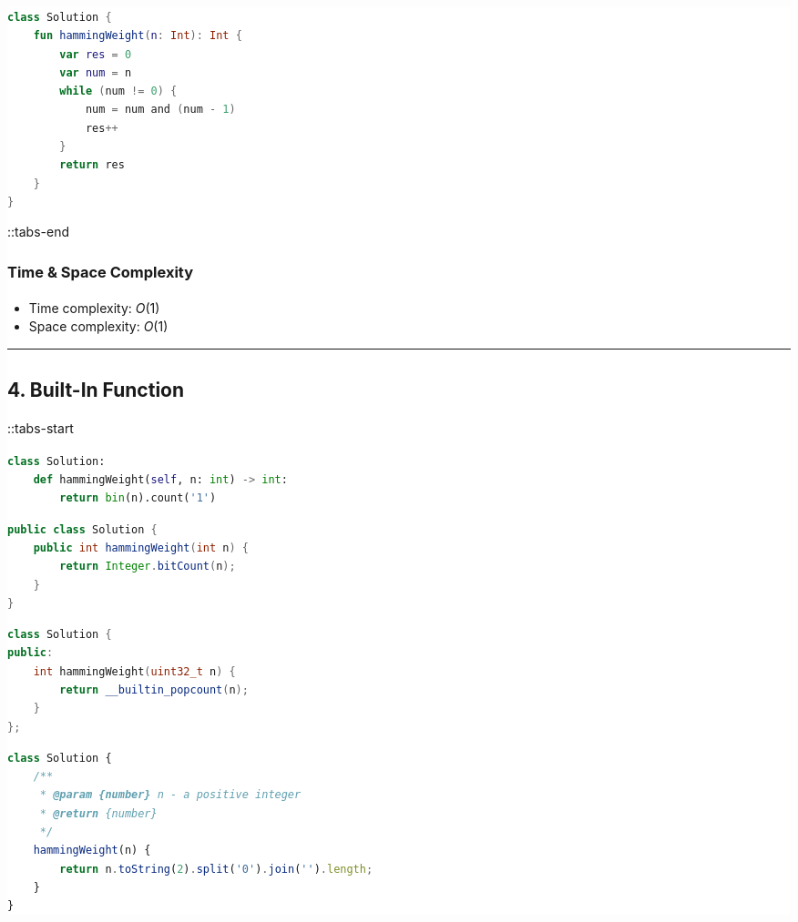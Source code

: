 ```kotlin
class Solution {
    fun hammingWeight(n: Int): Int {
        var res = 0
        var num = n
        while (num != 0) {
            num = num and (num - 1)
            res++
        }
        return res
    }
}
```

::tabs-end

### Time & Space Complexity

* Time complexity: $O(1)$
* Space complexity: $O(1)$

---

## 4. Built-In Function

::tabs-start

```python
class Solution:
    def hammingWeight(self, n: int) -> int:
        return bin(n).count('1')
```

```java
public class Solution {
    public int hammingWeight(int n) {
        return Integer.bitCount(n);
    }
}
```

```cpp
class Solution {
public:
    int hammingWeight(uint32_t n) {
        return __builtin_popcount(n);
    }
};
```

```javascript
class Solution {
    /**
     * @param {number} n - a positive integer
     * @return {number}
     */
    hammingWeight(n) {
        return n.toString(2).split('0').join('').length;
    }
}
```
